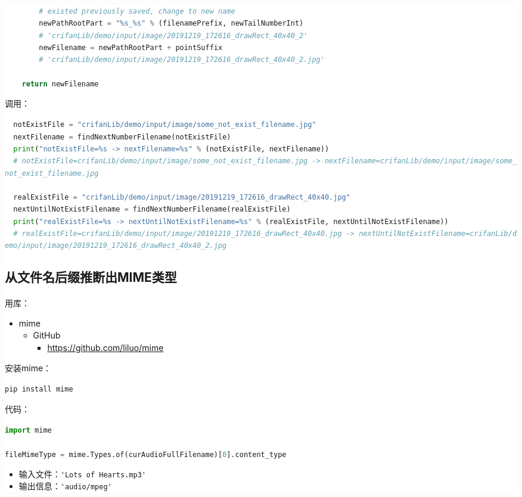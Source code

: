 ```python
        # existed previously saved, change to new name
        newPathRootPart = "%s_%s" % (filenamePrefix, newTailNumberInt)
        # 'crifanLib/demo/input/image/20191219_172616_drawRect_40x40_2'
        newFilename = newPathRootPart + pointSuffix
        # 'crifanLib/demo/input/image/20191219_172616_drawRect_40x40_2.jpg'

    return newFilename
```

调用：

```python
  notExistFile = "crifanLib/demo/input/image/some_not_exist_filename.jpg"
  nextFilename = findNextNumberFilename(notExistFile)
  print("notExistFile=%s -> nextFilename=%s" % (notExistFile, nextFilename))
  # notExistFile=crifanLib/demo/input/image/some_not_exist_filename.jpg -> nextFilename=crifanLib/demo/input/image/some_not_exist_filename.jpg

  realExistFile = "crifanLib/demo/input/image/20191219_172616_drawRect_40x40.jpg"
  nextUntilNotExistFilename = findNextNumberFilename(realExistFile)
  print("realExistFile=%s -> nextUntilNotExistFilename=%s" % (realExistFile, nextUntilNotExistFilename))
  # realExistFile=crifanLib/demo/input/image/20191219_172616_drawRect_40x40.jpg -> nextUntilNotExistFilename=crifanLib/demo/input/image/20191219_172616_drawRect_40x40_2.jpg
```

## 从文件名后缀推断出MIME类型

用库：
* mime
  * GitHub
    * https://github.com/liluo/mime

安装mime：

```bash
pip install mime
```

代码：

```python
import mime

fileMimeType = mime.Types.of(curAudioFullFilename)[0].content_type
```

* 输入文件：`'Lots of Hearts.mp3'`
* 输出信息：`'audio/mpeg'`
